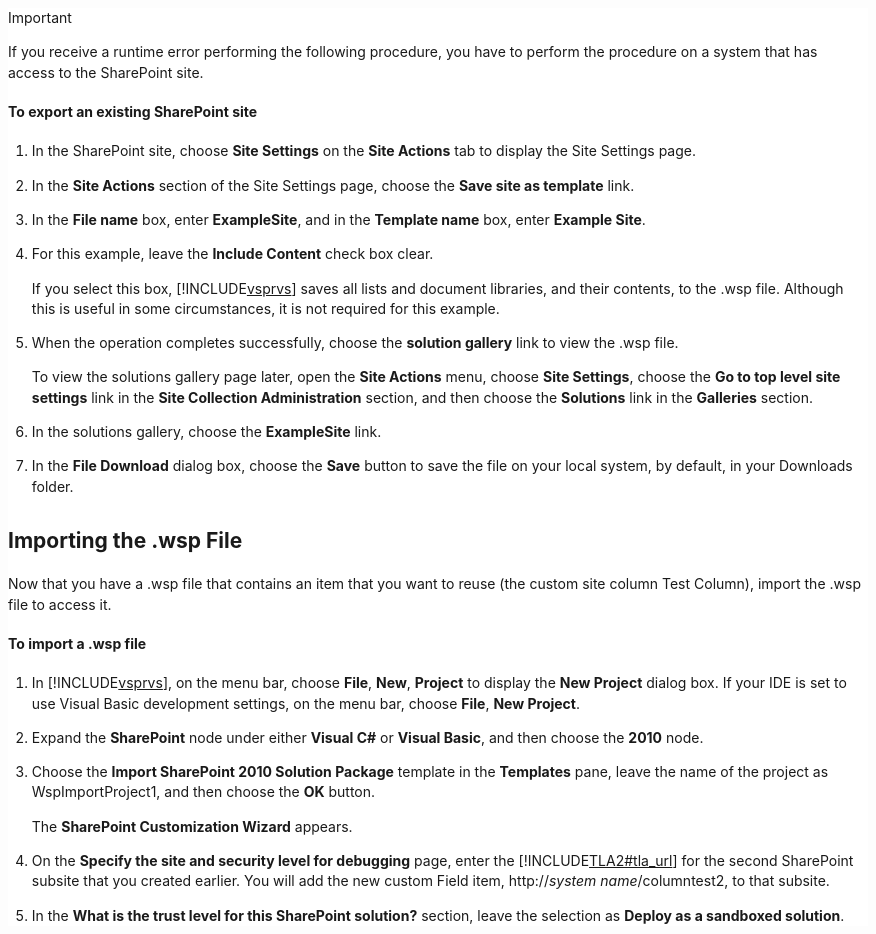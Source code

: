 > [!IMPORTANT]  
>  If you receive a runtime error performing the following procedure, you have to perform the procedure on a system that has access to the SharePoint site.  
  
#### To export an existing SharePoint site  
  
1.  In the SharePoint site, choose **Site Settings** on the **Site Actions** tab to display the Site Settings page.  
  
2.  In the **Site Actions** section of the Site Settings page, choose the **Save site as template** link.  
  
3.  In the **File name** box, enter **ExampleSite**, and in the **Template name** box, enter **Example Site**.  
  
4.  For this example, leave the **Include Content** check box clear.  
  
     If you select this box, [!INCLUDE[vsprvs](../VS_officedev/includes/vsprvs_md.md)] saves all lists and document libraries, and their contents, to the .wsp file. Although this is useful in some circumstances, it is not required for this example.  
  
5.  When the operation completes successfully, choose the **solution gallery** link to view the .wsp file.  
  
     To view the solutions gallery page later, open the **Site Actions** menu, choose **Site Settings**, choose the **Go to top level site settings** link in the **Site Collection Administration** section, and then choose the **Solutions** link in the **Galleries** section.  
  
6.  In the solutions gallery, choose the **ExampleSite** link.  
  
7.  In the **File Download** dialog box, choose the **Save** button to save the file on your local system, by default, in your Downloads folder.  
  
## Importing the .wsp File  
 Now that you have a .wsp file that contains an item that you want to reuse (the custom site column Test Column), import the .wsp file to access it.  
  
#### To import a .wsp file  
  
1.  In [!INCLUDE[vsprvs](../VS_officedev/includes/vsprvs_md.md)], on the menu bar, choose **File**, **New**, **Project** to display the **New Project** dialog box. If your IDE is set to use Visual Basic development settings, on the menu bar, choose **File**, **New Project**.  
  
2.  Expand the **SharePoint** node under either **Visual C#** or **Visual Basic**, and then choose the **2010** node.  
  
3.  Choose the **Import SharePoint 2010 Solution Package** template in the **Templates** pane, leave the name of the project as WspImportProject1, and then choose the **OK** button.  
  
     The **SharePoint Customization Wizard** appears.  
  
4.  On the **Specify the site and security level for debugging** page, enter the [!INCLUDE[TLA2#tla_url](../VS_officedev/includes/tla2sharptla_url_md.md)] for the second SharePoint subsite that you created earlier. You will add the new custom Field item, http://*system name*/columntest2, to that subsite.  
  
5.  In the **What is the trust level for this SharePoint solution?** section, leave the selection as **Deploy as a sandboxed solution**.  
  